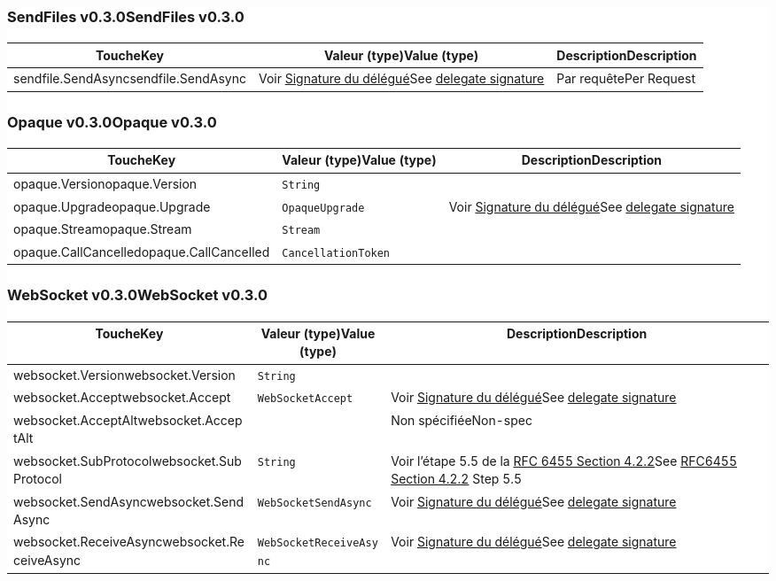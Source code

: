 
### <a name="sendfiles-v030"></a><span data-ttu-id="45639-198">SendFiles v0.3.0</span><span class="sxs-lookup"><span data-stu-id="45639-198">SendFiles v0.3.0</span></span>

| <span data-ttu-id="45639-199">Touche</span><span class="sxs-lookup"><span data-stu-id="45639-199">Key</span></span>               | <span data-ttu-id="45639-200">Valeur (type)</span><span class="sxs-lookup"><span data-stu-id="45639-200">Value (type)</span></span> | <span data-ttu-id="45639-201">Description</span><span class="sxs-lookup"><span data-stu-id="45639-201">Description</span></span> |
| ----------------- | ------------ | ----------- |
| <span data-ttu-id="45639-202">sendfile.SendAsync</span><span class="sxs-lookup"><span data-stu-id="45639-202">sendfile.SendAsync</span></span> | <span data-ttu-id="45639-203">Voir [Signature du délégué](http://owin.org/spec/extensions/owin-SendFile-Extension-v0.3.0.htm)</span><span class="sxs-lookup"><span data-stu-id="45639-203">See [delegate signature](http://owin.org/spec/extensions/owin-SendFile-Extension-v0.3.0.htm)</span></span> | <span data-ttu-id="45639-204">Par requête</span><span class="sxs-lookup"><span data-stu-id="45639-204">Per Request</span></span> |


### <a name="opaque-v030"></a><span data-ttu-id="45639-205">Opaque v0.3.0</span><span class="sxs-lookup"><span data-stu-id="45639-205">Opaque v0.3.0</span></span>

| <span data-ttu-id="45639-206">Touche</span><span class="sxs-lookup"><span data-stu-id="45639-206">Key</span></span>               | <span data-ttu-id="45639-207">Valeur (type)</span><span class="sxs-lookup"><span data-stu-id="45639-207">Value (type)</span></span> | <span data-ttu-id="45639-208">Description</span><span class="sxs-lookup"><span data-stu-id="45639-208">Description</span></span> |
| ----------------- | ------------ | ----------- |
| <span data-ttu-id="45639-209">opaque.Version</span><span class="sxs-lookup"><span data-stu-id="45639-209">opaque.Version</span></span> | `String` |  |
| <span data-ttu-id="45639-210">opaque.Upgrade</span><span class="sxs-lookup"><span data-stu-id="45639-210">opaque.Upgrade</span></span> | `OpaqueUpgrade` | <span data-ttu-id="45639-211">Voir [Signature du délégué](http://owin.org/spec/extensions/owin-SendFile-Extension-v0.3.0.htm)</span><span class="sxs-lookup"><span data-stu-id="45639-211">See [delegate signature](http://owin.org/spec/extensions/owin-SendFile-Extension-v0.3.0.htm)</span></span> |
| <span data-ttu-id="45639-212">opaque.Stream</span><span class="sxs-lookup"><span data-stu-id="45639-212">opaque.Stream</span></span> | `Stream` |  |
| <span data-ttu-id="45639-213">opaque.CallCancelled</span><span class="sxs-lookup"><span data-stu-id="45639-213">opaque.CallCancelled</span></span> | `CancellationToken` |  |


### <a name="websocket-v030"></a><span data-ttu-id="45639-214">WebSocket v0.3.0</span><span class="sxs-lookup"><span data-stu-id="45639-214">WebSocket v0.3.0</span></span>

| <span data-ttu-id="45639-215">Touche</span><span class="sxs-lookup"><span data-stu-id="45639-215">Key</span></span>               | <span data-ttu-id="45639-216">Valeur (type)</span><span class="sxs-lookup"><span data-stu-id="45639-216">Value (type)</span></span> | <span data-ttu-id="45639-217">Description</span><span class="sxs-lookup"><span data-stu-id="45639-217">Description</span></span> |
| ----------------- | ------------ | ----------- |
| <span data-ttu-id="45639-218">websocket.Version</span><span class="sxs-lookup"><span data-stu-id="45639-218">websocket.Version</span></span> | `String` |  |
| <span data-ttu-id="45639-219">websocket.Accept</span><span class="sxs-lookup"><span data-stu-id="45639-219">websocket.Accept</span></span> | `WebSocketAccept` | <span data-ttu-id="45639-220">Voir [Signature du délégué](http://owin.org/spec/extensions/owin-SendFile-Extension-v0.3.0.htm)</span><span class="sxs-lookup"><span data-stu-id="45639-220">See [delegate signature](http://owin.org/spec/extensions/owin-SendFile-Extension-v0.3.0.htm)</span></span> |
| <span data-ttu-id="45639-221">websocket.AcceptAlt</span><span class="sxs-lookup"><span data-stu-id="45639-221">websocket.AcceptAlt</span></span> |  | <span data-ttu-id="45639-222">Non spécifiée</span><span class="sxs-lookup"><span data-stu-id="45639-222">Non-spec</span></span> |
| <span data-ttu-id="45639-223">websocket.SubProtocol</span><span class="sxs-lookup"><span data-stu-id="45639-223">websocket.SubProtocol</span></span> | `String` | <span data-ttu-id="45639-224">Voir l’étape 5.5 de la [RFC 6455 Section 4.2.2](https://tools.ietf.org/html/rfc6455#section-4.2.2)</span><span class="sxs-lookup"><span data-stu-id="45639-224">See [RFC6455 Section 4.2.2](https://tools.ietf.org/html/rfc6455#section-4.2.2) Step 5.5</span></span> |
| <span data-ttu-id="45639-225">websocket.SendAsync</span><span class="sxs-lookup"><span data-stu-id="45639-225">websocket.SendAsync</span></span> | `WebSocketSendAsync` | <span data-ttu-id="45639-226">Voir [Signature du délégué](http://owin.org/spec/extensions/owin-SendFile-Extension-v0.3.0.htm)</span><span class="sxs-lookup"><span data-stu-id="45639-226">See [delegate signature](http://owin.org/spec/extensions/owin-SendFile-Extension-v0.3.0.htm)</span></span>  |
| <span data-ttu-id="45639-227">websocket.ReceiveAsync</span><span class="sxs-lookup"><span data-stu-id="45639-227">websocket.ReceiveAsync</span></span> | `WebSocketReceiveAsync` | <span data-ttu-id="45639-228">Voir [Signature du délégué](http://owin.org/spec/extensions/owin-SendFile-Extension-v0.3.0.htm)</span><span class="sxs-lookup"><span data-stu-id="45639-228">See [delegate signature](http://owin.org/spec/extensions/owin-SendFile-Extension-v0.3.0.htm)</span></span>  |